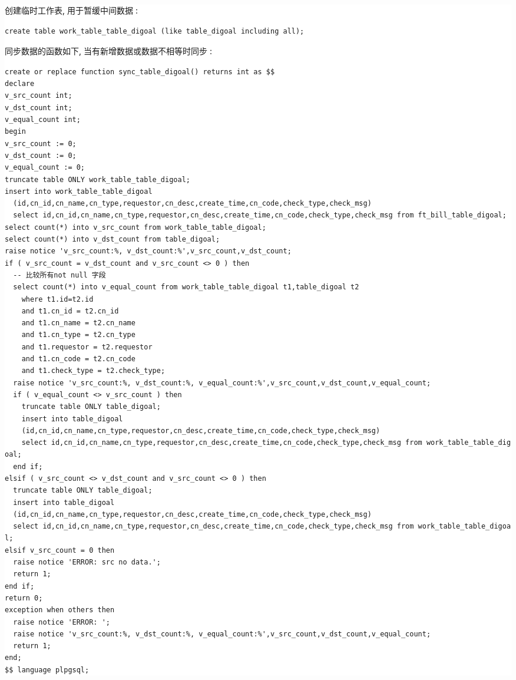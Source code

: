 ```  
```  
  
  
创建临时工作表, 用于暂缓中间数据 :   
  
```  
create table work_table_table_digoal (like table_digoal including all);  
```  
  
同步数据的函数如下, 当有新增数据或数据不相等时同步 :   
  
```  
create or replace function sync_table_digoal() returns int as $$  
declare  
v_src_count int;  
v_dst_count int;  
v_equal_count int;  
begin  
v_src_count := 0;  
v_dst_count := 0;  
v_equal_count := 0;  
truncate table ONLY work_table_table_digoal;  
insert into work_table_table_digoal   
  (id,cn_id,cn_name,cn_type,requestor,cn_desc,create_time,cn_code,check_type,check_msg)   
  select id,cn_id,cn_name,cn_type,requestor,cn_desc,create_time,cn_code,check_type,check_msg from ft_bill_table_digoal;  
select count(*) into v_src_count from work_table_table_digoal;  
select count(*) into v_dst_count from table_digoal;  
raise notice 'v_src_count:%, v_dst_count:%',v_src_count,v_dst_count;  
if ( v_src_count = v_dst_count and v_src_count <> 0 ) then  
  -- 比较所有not null 字段  
  select count(*) into v_equal_count from work_table_table_digoal t1,table_digoal t2  
    where t1.id=t2.id   
    and t1.cn_id = t2.cn_id  
    and t1.cn_name = t2.cn_name  
    and t1.cn_type = t2.cn_type  
    and t1.requestor = t2.requestor  
    and t1.cn_code = t2.cn_code  
    and t1.check_type = t2.check_type;  
  raise notice 'v_src_count:%, v_dst_count:%, v_equal_count:%',v_src_count,v_dst_count,v_equal_count;  
  if ( v_equal_count <> v_src_count ) then  
    truncate table ONLY table_digoal;  
    insert into table_digoal   
    (id,cn_id,cn_name,cn_type,requestor,cn_desc,create_time,cn_code,check_type,check_msg)  
    select id,cn_id,cn_name,cn_type,requestor,cn_desc,create_time,cn_code,check_type,check_msg from work_table_table_digoal;  
  end if;  
elsif ( v_src_count <> v_dst_count and v_src_count <> 0 ) then  
  truncate table ONLY table_digoal;  
  insert into table_digoal   
  (id,cn_id,cn_name,cn_type,requestor,cn_desc,create_time,cn_code,check_type,check_msg)  
  select id,cn_id,cn_name,cn_type,requestor,cn_desc,create_time,cn_code,check_type,check_msg from work_table_table_digoal;  
elsif v_src_count = 0 then  
  raise notice 'ERROR: src no data.';  
  return 1;  
end if;  
return 0;  
exception when others then  
  raise notice 'ERROR: ';  
  raise notice 'v_src_count:%, v_dst_count:%, v_equal_count:%',v_src_count,v_dst_count,v_equal_count;  
  return 1;  
end;  
$$ language plpgsql;  
```